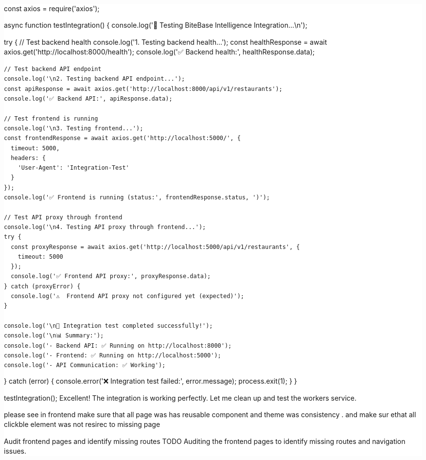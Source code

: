 const axios = require('axios');

async function testIntegration() {
  console.log('🧪 Testing BiteBase Intelligence Integration...\n');

  try {
    // Test backend health
    console.log('1. Testing backend health...');
    const healthResponse = await axios.get('http://localhost:8000/health');
    console.log('✅ Backend health:', healthResponse.data);

    // Test backend API endpoint
    console.log('\n2. Testing backend API endpoint...');
    const apiResponse = await axios.get('http://localhost:8000/api/v1/restaurants');
    console.log('✅ Backend API:', apiResponse.data);

    // Test frontend is running
    console.log('\n3. Testing frontend...');
    const frontendResponse = await axios.get('http://localhost:5000/', {
      timeout: 5000,
      headers: {
        'User-Agent': 'Integration-Test'
      }
    });
    console.log('✅ Frontend is running (status:', frontendResponse.status, ')');

    // Test API proxy through frontend
    console.log('\n4. Testing API proxy through frontend...');
    try {
      const proxyResponse = await axios.get('http://localhost:5000/api/v1/restaurants', {
        timeout: 5000
      });
      console.log('✅ Frontend API proxy:', proxyResponse.data);
    } catch (proxyError) {
      console.log('⚠️  Frontend API proxy not configured yet (expected)');
    }

    console.log('\n🎉 Integration test completed successfully!');
    console.log('\n📊 Summary:');
    console.log('- Backend API: ✅ Running on http://localhost:8000');
    console.log('- Frontend: ✅ Running on http://localhost:5000');
    console.log('- API Communication: ✅ Working');

  } catch (error) {
    console.error('❌ Integration test failed:', error.message);
    process.exit(1);
  }
}

testIntegration();
Excellent! The integration is working perfectly. Let me clean up and test the workers service.

please see in frontend make sure that all page was has reusable component and theme was consistency . and make sur ethat all clickble element was not resirec to missing page

Audit frontend pages and identify missing routes
TODO
Auditing the frontend pages to identify missing routes and navigation issues.
